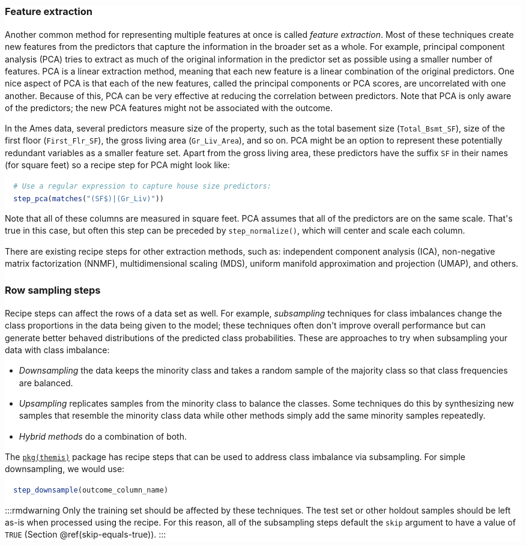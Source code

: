 ### Feature extraction

Another common method for representing multiple features at once is called _feature extraction_. Most of these techniques create new features from the predictors that capture the information in the broader set as a whole. For example, principal component analysis (PCA) tries to extract as much of the original information in the predictor set as possible using a smaller number of features. PCA is a linear extraction method, meaning that each new feature is a linear combination of the original predictors. One nice aspect of PCA is that each of the new features, called the principal components or PCA scores, are uncorrelated with one another. Because of this, PCA can be very effective at reducing the correlation between predictors. Note that PCA is only aware of the predictors; the new PCA features might not be associated with the outcome. 

In the Ames data, several predictors measure size of the property, such as the total basement size (`Total_Bsmt_SF`), size of the first floor (`First_Flr_SF`), the gross living area (`Gr_Liv_Area`), and so on. PCA might be an option to represent these potentially redundant variables as a smaller feature set. Apart from the gross living area, these predictors have the suffix `SF` in their names (for square feet) so a recipe step for PCA might look like:

```r
  # Use a regular expression to capture house size predictors: 
  step_pca(matches("(SF$)|(Gr_Liv)"))
``` 

Note that all of these columns are measured in square feet. PCA assumes that all of the predictors are on the same scale. That's true in this case, but often this step can be preceded by `step_normalize()`, which will center and scale each column. 

There are existing recipe steps for other extraction methods, such as: independent component analysis (ICA), non-negative matrix factorization (NNMF), multidimensional scaling (MDS), uniform manifold approximation and projection (UMAP), and others. 

### Row sampling steps

Recipe steps can affect the rows of a data set as well. For example, _subsampling_ techniques for class imbalances change the class proportions in the data being given to the model; these techniques often don't improve overall performance but can generate better behaved distributions of the predicted class probabilities. These are approaches to try when subsampling your data with class imbalance:

 * _Downsampling_ the data keeps the minority class and takes a random sample of the majority class so that class frequencies are balanced. 

 * _Upsampling_ replicates samples from the minority class to balance the classes. Some techniques do this by synthesizing new samples that resemble the minority class data while other methods simply add the same minority samples repeatedly. 

 * _Hybrid methods_ do a combination of both. 

The [`pkg(themis)`](https://themis.tidymodels.org/) package has recipe steps that can be used to address class imbalance via subsampling. For simple downsampling, we would use:

```r
  step_downsample(outcome_column_name)
```

:::rmdwarning
Only the training set should be affected by these techniques. The test set or other holdout samples should be left as-is when processed using the recipe. For this reason, all of the subsampling steps default the `skip` argument to have a value of `TRUE` (Section \@ref(skip-equals-true)).
:::
